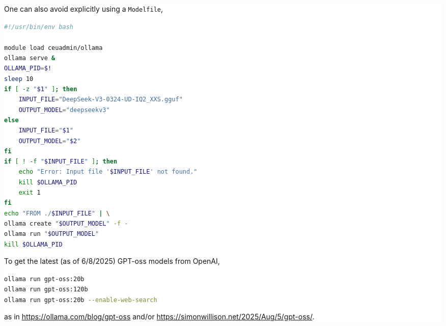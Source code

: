 One can also avoid explicitly using a `Modelfile`,

```bash
#!/usr/bin/env bash

module load ceuadmin/ollama
ollama serve &
OLLAMA_PID=$!
sleep 10
if [ -z "$1" ]; then
    INPUT_FILE="DeepSeek-V3-0324-UD-IQ2_XXS.gguf"
    OUTPUT_MODEL="deepseekv3"
else
    INPUT_FILE="$1"
    OUTPUT_MODEL="$2"
fi
if [ ! -f "$INPUT_FILE" ]; then
    echo "Error: Input file '$INPUT_FILE' not found."
    kill $OLLAMA_PID
    exit 1
fi
echo "FROM ./$INPUT_FILE" | \
ollama create "$OUTPUT_MODEL" -f -
ollama run "$OUTPUT_MODEL"
kill $OLLAMA_PID
```

To get the latest (as of 6/8/2025) GPT-oss models from OpenAI,

```bash
ollama run gpt-oss:20b
ollama run gpt-oss:120b
ollama run gpt-oss:20b --enable-web-search
```

as in <https://ollama.com/blog/gpt-oss> and/or <https://simonwillison.net/2025/Aug/5/gpt-oss/>.
